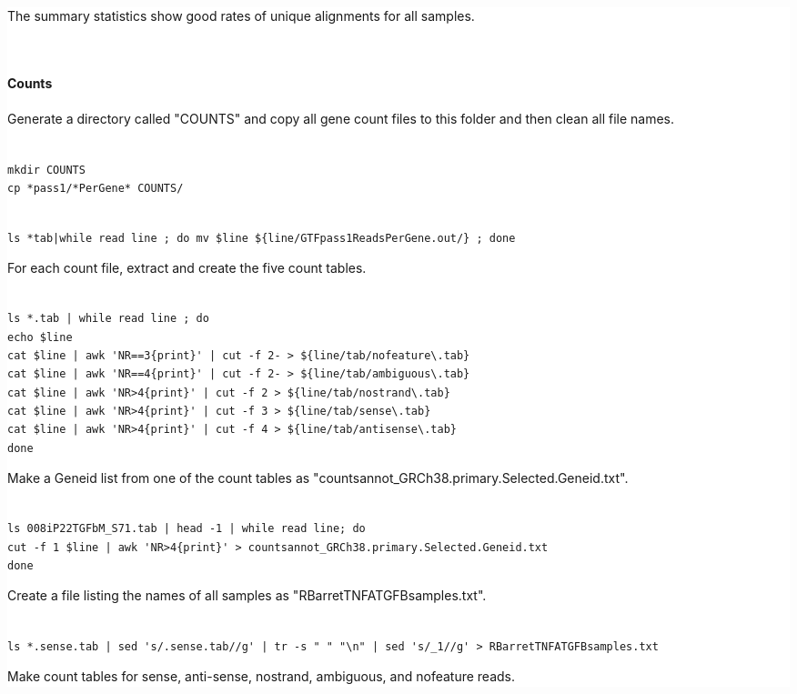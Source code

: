 The summary statistics show good rates of unique alignments for all samples.

<br> 

#### Counts 

Generate a directory called "COUNTS" and copy all gene count files to this folder and then clean all file names.

``` 

mkdir COUNTS 
cp *pass1/*PerGene* COUNTS/ 

``` 

``` 

ls *tab|while read line ; do mv $line ${line/GTFpass1ReadsPerGene.out/} ; done 

```

For each count file, extract and create the five count tables.

```

ls *.tab | while read line ; do 
echo $line 
cat $line | awk 'NR==3{print}' | cut -f 2- > ${line/tab/nofeature\.tab} 
cat $line | awk 'NR==4{print}' | cut -f 2- > ${line/tab/ambiguous\.tab} 
cat $line | awk 'NR>4{print}' | cut -f 2 > ${line/tab/nostrand\.tab} 
cat $line | awk 'NR>4{print}' | cut -f 3 > ${line/tab/sense\.tab} 
cat $line | awk 'NR>4{print}' | cut -f 4 > ${line/tab/antisense\.tab} 
done 

```

Make a Geneid list from one of the count tables as "countsannot_GRCh38.primary.Selected.Geneid.txt".

```

ls 008iP22TGFbM_S71.tab | head -1 | while read line; do  
cut -f 1 $line | awk 'NR>4{print}' > countsannot_GRCh38.primary.Selected.Geneid.txt 
done 

```

Create a file listing the names of all samples as "RBarretTNFATGFBsamples.txt".

```

ls *.sense.tab | sed 's/.sense.tab//g' | tr -s " " "\n" | sed 's/_1//g' > RBarretTNFATGFBsamples.txt 

```

Make count tables for sense, anti-sense, nostrand, ambiguous, and nofeature reads.
